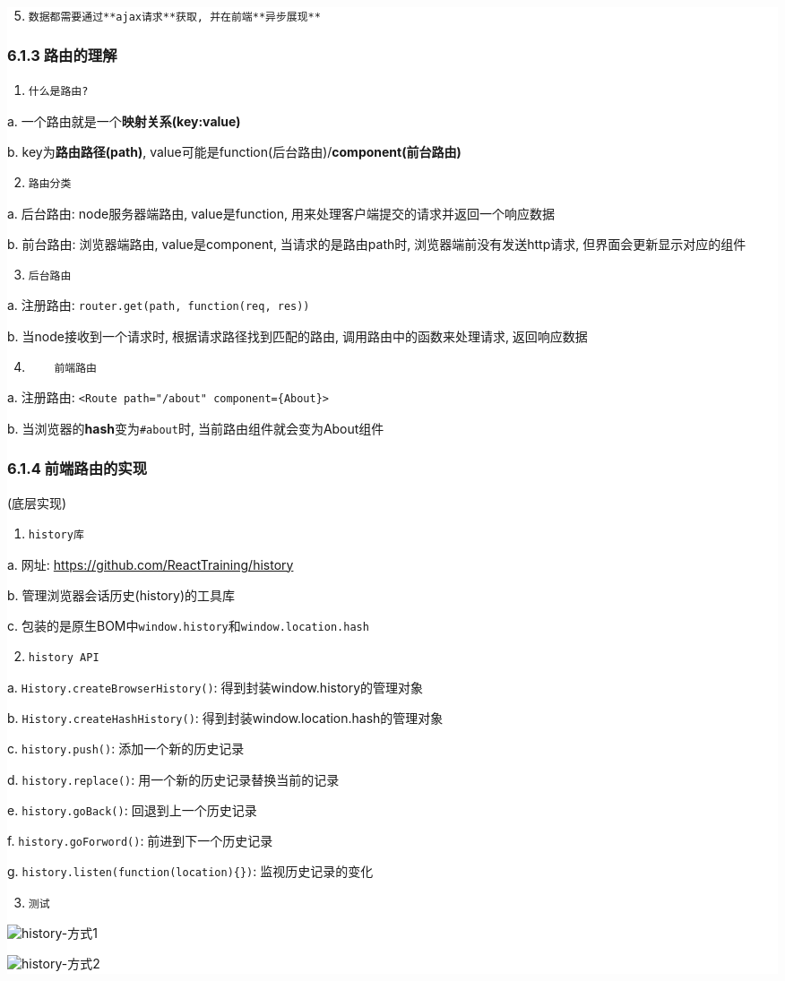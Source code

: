 5)     数据都需要通过**ajax请求**获取, 并在前端**异步展现**

### 6.1.3 路由的理解

1)     什么是路由?

a.     一个路由就是一个**映射关系(key:value)**

b.     key为**路由路径(path)**, value可能是function(后台路由)/**component(前台路由)**

2)     路由分类

a.     后台路由: node服务器端路由, value是function, 用来处理客户端提交的请求并返回一个响应数据

b.     前台路由: 浏览器端路由, value是component, 当请求的是路由path时, 浏览器端前没有发送http请求, 但界面会更新显示对应的组件 

3)     后台路由

a.     注册路由: `router.get(path, function(req, res))`

b.     当node接收到一个请求时, 根据请求路径找到匹配的路由, 调用路由中的函数来处理请求, 返回响应数据

4)         前端路由

a.     注册路由: `<Route path="/about" component={About}>`

b.     当浏览器的**hash**变为`#about`时, 当前路由组件就会变为About组件

### 6.1.4 前端路由的实现

(底层实现)

1)     history库

a.     网址: https://github.com/ReactTraining/history

b.     管理浏览器会话历史(history)的工具库

c.     包装的是原生BOM中`window.history`和`window.location.hash`

2)     history API

a.     `History.createBrowserHistory()`: 得到封装window.history的管理对象

b.     `History.createHashHistory()`: 得到封装window.location.hash的管理对象

c.     `history.push()`: 添加一个新的历史记录

d.     `history.replace()`: 用一个新的历史记录替换当前的记录

e.     `history.goBack()`: 回退到上一个历史记录

f.     `history.goForword()`: 前进到下一个历史记录

g.     `history.listen(function(location){})`: 监视历史记录的变化

3)     测试

![history-方式1](https://cdn.jsdelivr.net/gh/wallleap/cdn/img/pic/illustration/history-方式1.gif)

![history-方式2](https://cdn.jsdelivr.net/gh/wallleap/cdn/img/pic/illustration/history-方式2.gif)

